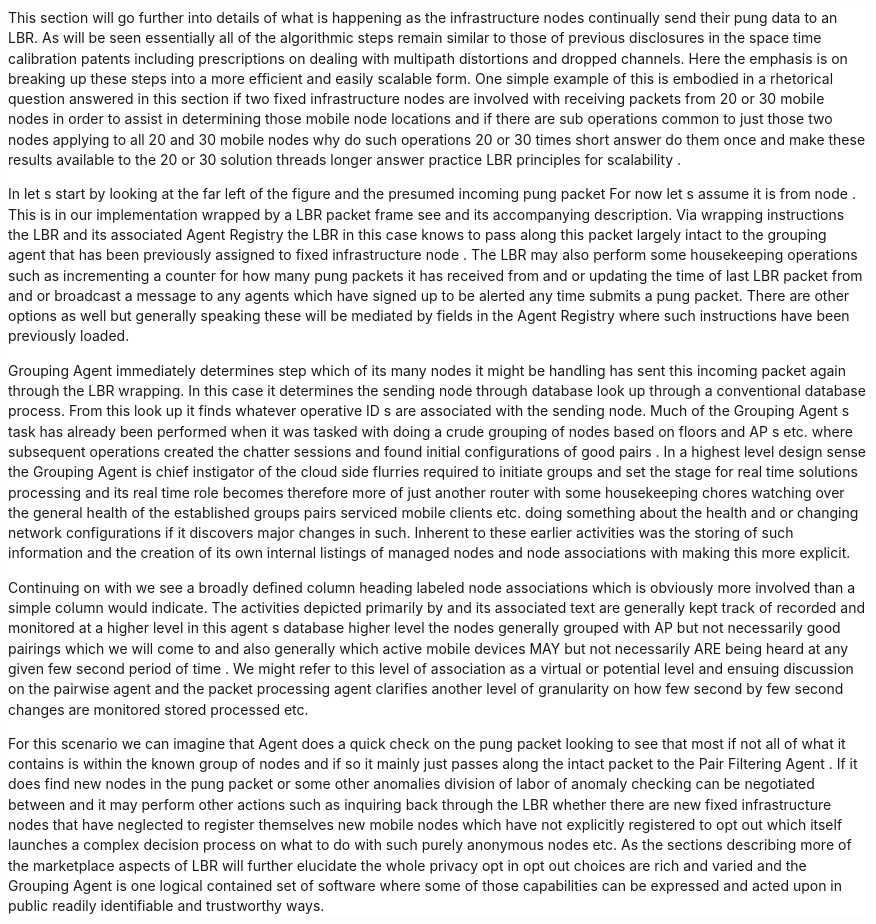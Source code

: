 This section will go further into details of what is happening as the infrastructure nodes continually send their pung data to an LBR. As will be seen essentially all of the algorithmic steps remain similar to those of previous disclosures in the space time calibration patents including prescriptions on dealing with multipath distortions and dropped channels. Here the emphasis is on breaking up these steps into a more efficient and easily scalable form. One simple example of this is embodied in a rhetorical question answered in this section if two fixed infrastructure nodes are involved with receiving packets from 20 or 30 mobile nodes in order to assist in determining those mobile node locations and if there are sub operations common to just those two nodes applying to all 20 and 30 mobile nodes why do such operations 20 or 30 times short answer do them once and make these results available to the 20 or 30 solution threads longer answer practice LBR principles for scalability .

In let s start by looking at the far left of the figure and the presumed incoming pung packet For now let s assume it is from node . This is in our implementation wrapped by a LBR packet frame see and its accompanying description. Via wrapping instructions the LBR and its associated Agent Registry the LBR in this case knows to pass along this packet largely intact to the grouping agent that has been previously assigned to fixed infrastructure node . The LBR may also perform some housekeeping operations such as incrementing a counter for how many pung packets it has received from and or updating the time of last LBR packet from and or broadcast a message to any agents which have signed up to be alerted any time submits a pung packet. There are other options as well but generally speaking these will be mediated by fields in the Agent Registry where such instructions have been previously loaded.

Grouping Agent immediately determines step which of its many nodes it might be handling has sent this incoming packet again through the LBR wrapping. In this case it determines the sending node through database look up through a conventional database process. From this look up it finds whatever operative ID s are associated with the sending node. Much of the Grouping Agent s task has already been performed when it was tasked with doing a crude grouping of nodes based on floors and AP s etc. where subsequent operations created the chatter sessions and found initial configurations of good pairs . In a highest level design sense the Grouping Agent is chief instigator of the cloud side flurries required to initiate groups and set the stage for real time solutions processing and its real time role becomes therefore more of just another router with some housekeeping chores watching over the general health of the established groups pairs serviced mobile clients etc. doing something about the health and or changing network configurations if it discovers major changes in such. Inherent to these earlier activities was the storing of such information and the creation of its own internal listings of managed nodes and node associations with making this more explicit.

Continuing on with we see a broadly defined column heading labeled node associations which is obviously more involved than a simple column would indicate. The activities depicted primarily by and its associated text are generally kept track of recorded and monitored at a higher level in this agent s database higher level the nodes generally grouped with AP but not necessarily good pairings which we will come to and also generally which active mobile devices MAY but not necessarily ARE being heard at any given few second period of time . We might refer to this level of association as a virtual or potential level and ensuing discussion on the pairwise agent and the packet processing agent clarifies another level of granularity on how few second by few second changes are monitored stored processed etc.

For this scenario we can imagine that Agent does a quick check on the pung packet looking to see that most if not all of what it contains is within the known group of nodes and if so it mainly just passes along the intact packet to the Pair Filtering Agent . If it does find new nodes in the pung packet or some other anomalies division of labor of anomaly checking can be negotiated between and it may perform other actions such as inquiring back through the LBR whether there are new fixed infrastructure nodes that have neglected to register themselves new mobile nodes which have not explicitly registered to opt out which itself launches a complex decision process on what to do with such purely anonymous nodes etc. As the sections describing more of the marketplace aspects of LBR will further elucidate the whole privacy opt in opt out choices are rich and varied and the Grouping Agent is one logical contained set of software where some of those capabilities can be expressed and acted upon in public readily identifiable and trustworthy ways.
